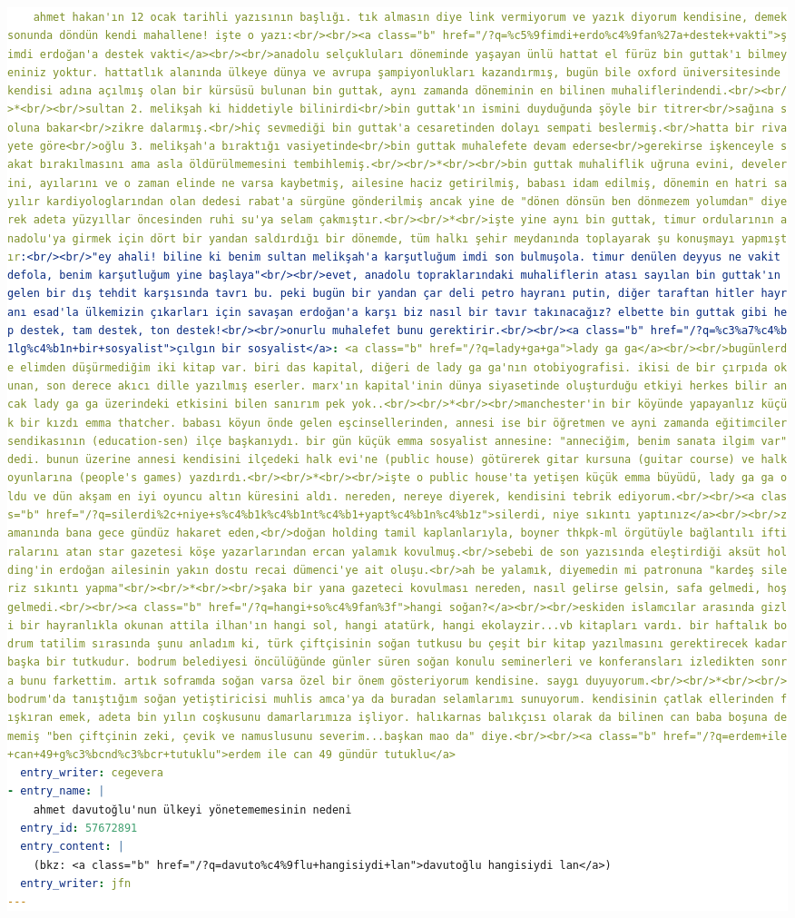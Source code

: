 ```yaml
    ahmet hakan'ın 12 ocak tarihli yazısının başlığı. tık almasın diye link vermiyorum ve yazık diyorum kendisine, demek sonunda döndün kendi mahallene! işte o yazı:<br/><br/><a class="b" href="/?q=%c5%9fimdi+erdo%c4%9fan%27a+destek+vakti">şimdi erdoğan'a destek vakti</a><br/><br/>anadolu selçukluları döneminde yaşayan ünlü hattat el fürüz bin guttak'ı bilmeyeniniz yoktur. hattatlık alanında ülkeye dünya ve avrupa şampiyonlukları kazandırmış, bugün bile oxford üniversitesinde kendisi adına açılmış olan bir kürsüsü bulunan bin guttak, aynı zamanda döneminin en bilinen muhaliflerindendi.<br/><br/>*<br/><br/>sultan 2. melikşah ki hiddetiyle bilinirdi<br/>bin guttak'ın ismini duyduğunda şöyle bir titrer<br/>sağına soluna bakar<br/>zikre dalarmış.<br/>hiç sevmediği bin guttak'a cesaretinden dolayı sempati beslermiş.<br/>hatta bir rivayete göre<br/>oğlu 3. melikşah'a bıraktığı vasiyetinde<br/>bin guttak muhalefete devam ederse<br/>gerekirse işkenceyle sakat bırakılmasını ama asla öldürülmemesini tembihlemiş.<br/><br/>*<br/><br/>bin guttak muhaliflik uğruna evini, develerini, ayılarını ve o zaman elinde ne varsa kaybetmiş, ailesine haciz getirilmiş, babası idam edilmiş, dönemin en hatri sayılır kardiyologlarından olan dedesi rabat'a sürgüne gönderilmiş ancak yine de "dönen dönsün ben dönmezem yolumdan" diyerek adeta yüzyıllar öncesinden ruhi su'ya selam çakmıştır.<br/><br/>*<br/>işte yine aynı bin guttak, timur ordularının anadolu'ya girmek için dört bir yandan saldırdığı bir dönemde, tüm halkı şehir meydanında toplayarak şu konuşmayı yapmıştır:<br/><br/>"ey ahali! biline ki benim sultan melikşah'a karşutluğum imdi son bulmuşola. timur denülen deyyus ne vakit defola, benim karşutluğum yine başlaya"<br/><br/>evet, anadolu topraklarındaki muhaliflerin atası sayılan bin guttak'ın gelen bir dış tehdit karşısında tavrı bu. peki bugün bir yandan çar deli petro hayranı putin, diğer taraftan hitler hayranı esad'la ülkemizin çıkarları için savaşan erdoğan'a karşı biz nasıl bir tavır takınacağız? elbette bin guttak gibi hep destek, tam destek, ton destek!<br/><br/>onurlu muhalefet bunu gerektirir.<br/><br/><a class="b" href="/?q=%c3%a7%c4%b1lg%c4%b1n+bir+sosyalist">çılgın bir sosyalist</a>: <a class="b" href="/?q=lady+ga+ga">lady ga ga</a><br/><br/>bugünlerde elimden düşürmediğim iki kitap var. biri das kapital, diğeri de lady ga ga'nın otobiyografisi. ikisi de bir çırpıda okunan, son derece akıcı dille yazılmış eserler. marx'ın kapital'inin dünya siyasetinde oluşturduğu etkiyi herkes bilir ancak lady ga ga üzerindeki etkisini bilen sanırım pek yok..<br/><br/>*<br/><br/>manchester'in bir köyünde yapayanlız küçük bir kızdı emma thatcher. babası köyun önde gelen eşcinsellerinden, annesi ise bir öğretmen ve ayni zamanda eğitimciler sendikasının (education-sen) ilçe başkanıydı. bir gün küçük emma sosyalist annesine: "anneciğim, benim sanata ilgim var" dedi. bunun üzerine annesi kendisini ilçedeki halk evi'ne (public house) götürerek gitar kursuna (guitar course) ve halk oyunlarına (people's games) yazdırdı.<br/><br/>*<br/><br/>işte o public house'ta yetişen küçük emma büyüdü, lady ga ga oldu ve dün akşam en iyi oyuncu altın küresini aldı. nereden, nereye diyerek, kendisini tebrik ediyorum.<br/><br/><a class="b" href="/?q=silerdi%2c+niye+s%c4%b1k%c4%b1nt%c4%b1+yapt%c4%b1n%c4%b1z">silerdi, niye sıkıntı yaptınız</a><br/><br/>zamanında bana gece gündüz hakaret eden,<br/>doğan holding tamil kaplanlarıyla, boyner thkpk-ml örgütüyle bağlantılı iftiralarını atan star gazetesi köşe yazarlarından ercan yalamık kovulmuş.<br/>sebebi de son yazısında eleştirdiği aksüt holding'in erdoğan ailesinin yakın dostu recai dümenci'ye ait oluşu.<br/>ah be yalamık, diyemedin mi patronuna "kardeş sileriz sıkıntı yapma"<br/><br/>*<br/><br/>şaka bir yana gazeteci kovulması nereden, nasıl gelirse gelsin, safa gelmedi, hoş gelmedi.<br/><br/><a class="b" href="/?q=hangi+so%c4%9fan%3f">hangi soğan?</a><br/><br/>eskiden islamcılar arasında gizli bir hayranlıkla okunan attila ilhan'ın hangi sol, hangi atatürk, hangi ekolayzir...vb kitapları vardı. bir haftalık bodrum tatilim sırasında şunu anladım ki, türk çiftçisinin soğan tutkusu bu çeşit bir kitap yazılmasını gerektirecek kadar başka bir tutkudur. bodrum belediyesi öncülüğünde günler süren soğan konulu seminerleri ve konferansları izledikten sonra bunu farkettim. artık soframda soğan varsa özel bir önem gösteriyorum kendisine. saygı duyuyorum.<br/><br/>*<br/><br/>bodrum'da tanıştığım soğan yetiştiricisi muhlis amca'ya da buradan selamlarımı sunuyorum. kendisinin çatlak ellerinden fışkıran emek, adeta bin yılın coşkusunu damarlarımıza işliyor. halıkarnas balıkçısı olarak da bilinen can baba boşuna dememiş "ben çiftçinin zeki, çevik ve namuslusunu severim...başkan mao da" diye.<br/><br/><a class="b" href="/?q=erdem+ile+can+49+g%c3%bcnd%c3%bcr+tutuklu">erdem ile can 49 gündür tutuklu</a>
  entry_writer: cegevera
- entry_name: |
    ahmet davutoğlu'nun ülkeyi yönetememesinin nedeni
  entry_id: 57672891
  entry_content: |
    (bkz: <a class="b" href="/?q=davuto%c4%9flu+hangisiydi+lan">davutoğlu hangisiydi lan</a>)
  entry_writer: jfn
---
```


